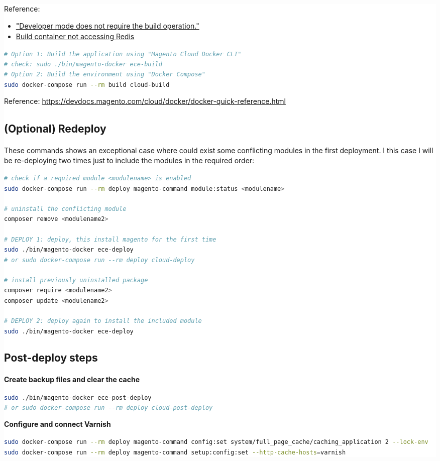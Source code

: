 Reference:
- ["Developer mode does not require the build operation."](https://devdocs.magento.com/cloud/docker/docker-mode-developer.html)
- [Build container not accessing Redis](https://github.com/magento/magento-cloud-docker/issues/275)

```sh
# Option 1: Build the application using "Magento Cloud Docker CLI"
# check: sudo ./bin/magento-docker ece-build
# Option 2: Build the environment using "Docker Compose"
sudo docker-compose run --rm build cloud-build
```

Reference: https://devdocs.magento.com/cloud/docker/docker-quick-reference.html

## (Optional) Redeploy

These commands shows an exceptional case where could exist some conflicting modules in the first deployment. I this case I will be re-deploying two times just to include the modules in the required order:

```sh
# check if a required module <modulename> is enabled
sudo docker-compose run --rm deploy magento-command module:status <modulename>

# uninstall the conflicting module
composer remove <modulename2>

# DEPLOY 1: deploy, this install magento for the first time
sudo ./bin/magento-docker ece-deploy
# or sudo docker-compose run --rm deploy cloud-deploy

# install previously uninstalled package
composer require <modulename2>
composer update <modulename2>

# DEPLOY 2: deploy again to install the included module
sudo ./bin/magento-docker ece-deploy
```

## Post-deploy steps

**Create backup files and clear the cache**

```sh
sudo ./bin/magento-docker ece-post-deploy
# or sudo docker-compose run --rm deploy cloud-post-deploy
```

**Configure and connect Varnish**

```sh
sudo docker-compose run --rm deploy magento-command config:set system/full_page_cache/caching_application 2 --lock-env
sudo docker-compose run --rm deploy magento-command setup:config:set --http-cache-hosts=varnish
```
